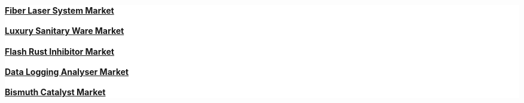 <p><strong><p><a href="https://issuu.com/reportprime-2/docs/fiber-laser-system-market-size-2030_df6f297576e3c5?utm_campaign=110&utm_medium=6&utm_source=Github&utm_content=ia&utm_term=06102024&utm_id=sandalwood">Fiber Laser System Market</a></p><p><a href="https://www.linkedin.com/pulse/evaluating-global-luxury-sanitary-ware-market-trends-g1wge?utm_campaign=110&utm_medium=6&utm_source=Github&utm_content=ia&utm_term=06102024&utm_id=sandalwood">Luxury Sanitary Ware Market</a></p><p><a href="https://medium.com/@sandramurphy56/flash-rust-inhibitor-market-size-by-type-inorganiccompound-organiccompound-by-product-9a70fa555162?postPublishedType=repub&utm_campaign=110&utm_medium=6&utm_source=Github&utm_content=ia&utm_term=06102024&utm_id=sandalwood">Flash Rust Inhibitor Market</a></p><p><a href="https://issuu.com/reportprime-2/docs/data-logging-analyser-market-size-2_2d25386a95bb64?utm_campaign=110&utm_medium=6&utm_source=Github&utm_content=ia&utm_term=06102024&utm_id=sandalwood">Data Logging Analyser Market</a></p><p><a href="https://medium.com/@sandramurphy56/global-bismuth-catalyst-market-trends-analysis-and-future-growth-prospects-2024-2031-da02f94dd9ec?postPublishedType=repub&utm_campaign=110&utm_medium=6&utm_source=Github&utm_content=ia&utm_term=06102024&utm_id=sandalwood">Bismuth Catalyst Market</a></p></strong></p>